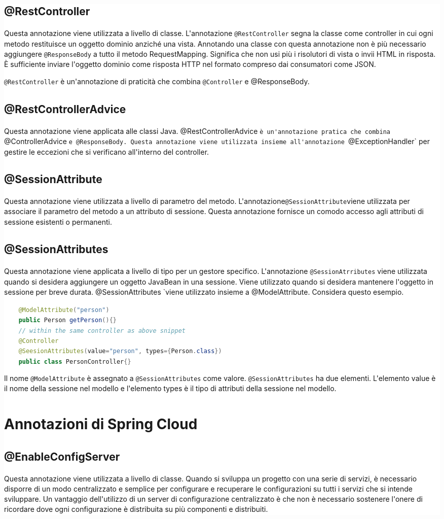 ## @RestController

Questa annotazione viene utilizzata a livello di classe. L'annotazione `@RestController` segna la classe come controller in cui ogni metodo restituisce un oggetto dominio anziché una vista. Annotando una classe con questa annotazione non è più necessario aggiungere `@ResponseBody` a tutto il metodo RequestMapping. Significa che non usi più i risolutori di vista o invii HTML in risposta. È sufficiente inviare l'oggetto dominio come risposta HTTP nel formato compreso dai consumatori come JSON.

`@RestController` è un'annotazione di praticità che combina `@Controller` e @ResponseBody.


## @RestControllerAdvice

Questa annotazione viene applicata alle classi Java. @RestControllerAdvice `è un'annotazione pratica che combina` @ControllerAdvice `e @ResponseBody. Questa annotazione viene utilizzata insieme all'annotazione `@ExceptionHandler` per gestire le eccezioni che si verificano all'interno del controller.

## @SessionAttribute

Questa annotazione viene utilizzata a livello di parametro del metodo. L'annotazione` @SessionAttribute `viene utilizzata per associare il parametro del metodo a un attributo di sessione. Questa annotazione fornisce un comodo accesso agli attributi di sessione esistenti o permanenti.

## @SessionAttributes

Questa annotazione viene applicata a livello di tipo per un gestore specifico. L'annotazione `@SessionAtrributes` viene utilizzata quando si desidera aggiungere un oggetto JavaBean in una sessione. Viene utilizzato quando si desidera mantenere l'oggetto in sessione per breve durata. @SessionAttributes `viene utilizzato insieme a @ModelAttribute.
Considera questo esempio.

```java
    @ModelAttribute("person")
    public Person getPerson(){} 
    // within the same controller as above snippet
    @Controller
    @SeesionAttributes(value="person", types={Person.class})
    public class PersonController{}
```

Il nome `@ModelAttribute` è assegnato a `@SessionAttributes` come valore. `@SessionAttributes` ha due elementi. L'elemento value è il nome della sessione nel modello e l'elemento types è il tipo di attributi della sessione nel modello.

# Annotazioni di Spring Cloud

## @EnableConfigServer

Questa annotazione viene utilizzata a livello di classe. Quando si sviluppa un progetto con una serie di servizi, è necessario disporre di un modo centralizzato e semplice per configurare e recuperare le configurazioni su tutti i servizi che si intende sviluppare. Un vantaggio dell'utilizzo di un server di configurazione centralizzato è che non è necessario sostenere l'onere di ricordare dove ogni configurazione è distribuita su più componenti e distribuiti.
